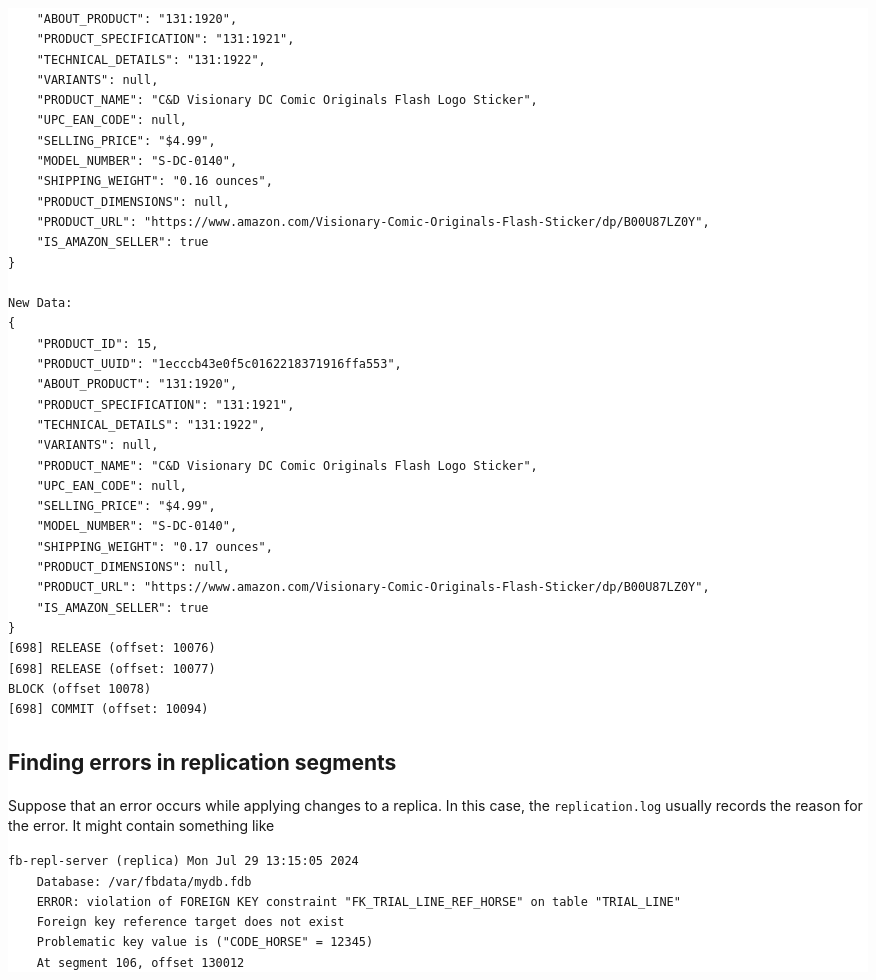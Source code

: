 ```
    "ABOUT_PRODUCT": "131:1920",
    "PRODUCT_SPECIFICATION": "131:1921",
    "TECHNICAL_DETAILS": "131:1922",
    "VARIANTS": null,
    "PRODUCT_NAME": "C&D Visionary DC Comic Originals Flash Logo Sticker",
    "UPC_EAN_CODE": null,
    "SELLING_PRICE": "$4.99",
    "MODEL_NUMBER": "S-DC-0140",
    "SHIPPING_WEIGHT": "0.16 ounces",
    "PRODUCT_DIMENSIONS": null,
    "PRODUCT_URL": "https://www.amazon.com/Visionary-Comic-Originals-Flash-Sticker/dp/B00U87LZ0Y",
    "IS_AMAZON_SELLER": true
}

New Data:
{
    "PRODUCT_ID": 15,
    "PRODUCT_UUID": "1ecccb43e0f5c0162218371916ffa553",
    "ABOUT_PRODUCT": "131:1920",
    "PRODUCT_SPECIFICATION": "131:1921",
    "TECHNICAL_DETAILS": "131:1922",
    "VARIANTS": null,
    "PRODUCT_NAME": "C&D Visionary DC Comic Originals Flash Logo Sticker",
    "UPC_EAN_CODE": null,
    "SELLING_PRICE": "$4.99",
    "MODEL_NUMBER": "S-DC-0140",
    "SHIPPING_WEIGHT": "0.17 ounces",
    "PRODUCT_DIMENSIONS": null,
    "PRODUCT_URL": "https://www.amazon.com/Visionary-Comic-Originals-Flash-Sticker/dp/B00U87LZ0Y",
    "IS_AMAZON_SELLER": true
}
[698] RELEASE (offset: 10076)
[698] RELEASE (offset: 10077)
BLOCK (offset 10078)
[698] COMMIT (offset: 10094)
```

## Finding errors in replication segments

Suppose that an error occurs while applying changes to a replica. In this case, the `replication.log` usually records the reason for the error.
It might contain something like

```
fb-repl-server (replica) Mon Jul 29 13:15:05 2024
	Database: /var/fbdata/mydb.fdb
	ERROR: violation of FOREIGN KEY constraint "FK_TRIAL_LINE_REF_HORSE" on table "TRIAL_LINE"
	Foreign key reference target does not exist
	Problematic key value is ("CODE_HORSE" = 12345)
	At segment 106, offset 130012
```
